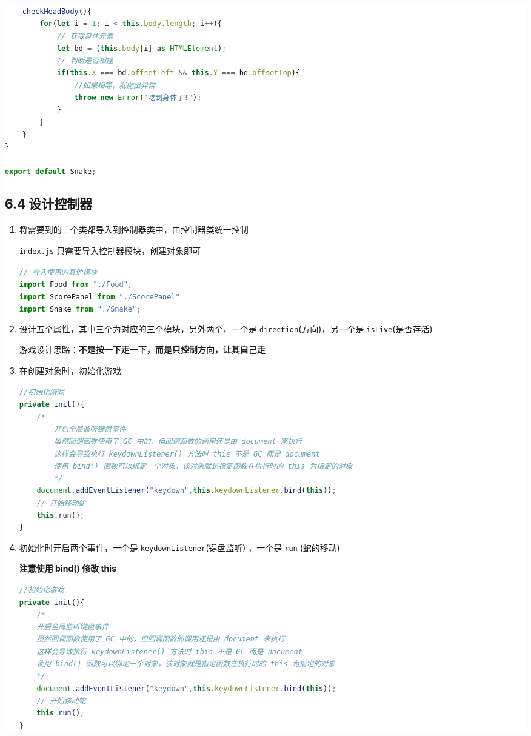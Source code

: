 ```typescript
    checkHeadBody(){
        for(let i = 1; i < this.body.length; i++){
            // 获取身体元素
            let bd = (this.body[i] as HTMLElement);
            // 判断是否相撞
            if(this.X === bd.offsetLeft && this.Y === bd.offsetTop){
                //如果相等，就抛出异常
                throw new Error("吃到身体了!");
            }
        }
    }
}

export default Snake;
```

## 6.4 设计控制器

1. 将需要到的三个类都导入到控制器类中，由控制器类统一控制

   `index.js` 只需要导入控制器模块，创建对象即可

   ```typescript
   // 导入使用的其他模块
   import Food from "./Food";
   import ScorePanel from "./ScorePanel"
   import Snake from "./Snake";
   ```

2. 设计五个属性，其中三个为对应的三个模块，另外两个，一个是 `direction`(方向)，另一个是 `isLive`(是否存活)

   游戏设计思路：**不是按一下走一下，而是只控制方向，让其自己走**

3. 在创建对象时，初始化游戏

   ```typescript
   //初始化游戏
   private init(){
       /* 
           开启全局监听键盘事件 
           虽然回调函数使用了 GC 中的，但回调函数的调用还是由 document 来执行
           这样会导致执行 keydownListener() 方法时 this 不是 GC 而是 document
           使用 bind() 函数可以绑定一个对象，该对象就是指定函数在执行时的 this 为指定的对象
           */
       document.addEventListener("keydown",this.keydownListener.bind(this));
       // 开始移动蛇
       this.run();
   }
   ```

4. 初始化时开启两个事件，一个是 `keydownListener`(键盘监听) ，一个是 `run` (蛇的移动)

   **注意使用 bind() 修改 this**

   ```typescript
   //初始化游戏
   private init(){
       /* 
       开启全局监听键盘事件 
       虽然回调函数使用了 GC 中的，但回调函数的调用还是由 document 来执行
       这样会导致执行 keydownListener() 方法时 this 不是 GC 而是 document
       使用 bind() 函数可以绑定一个对象，该对象就是指定函数在执行时的 this 为指定的对象
       */
       document.addEventListener("keydown",this.keydownListener.bind(this));
       // 开始移动蛇
       this.run();
   }
   ```